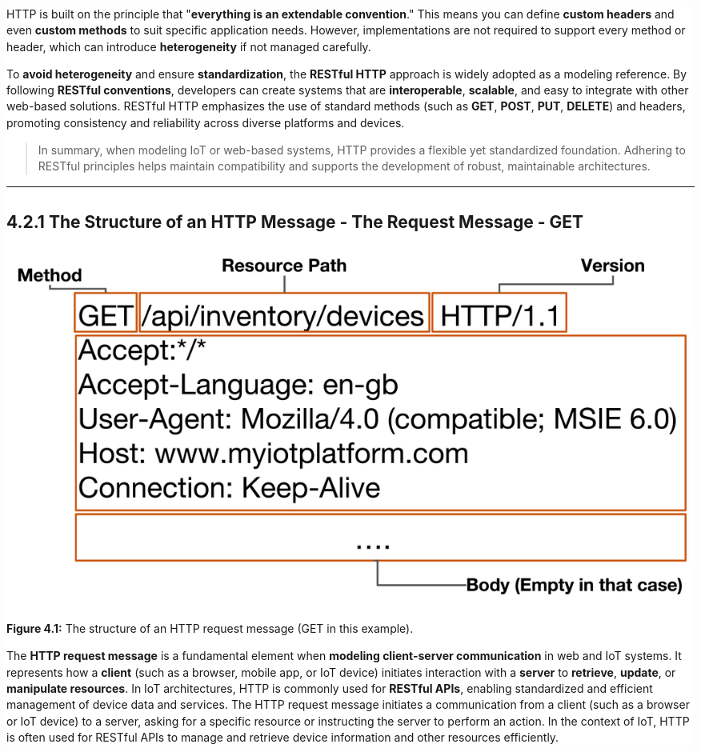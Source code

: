 HTTP is built on the principle that "**everything is an extendable convention**." This means you can define **custom headers** and even **custom methods** to suit specific application needs. However, implementations are not required to support every method or header, which can introduce **heterogeneity** if not managed carefully.

To **avoid heterogeneity** and ensure **standardization**, the **RESTful HTTP** approach is widely adopted as a modeling reference. By following **RESTful conventions**, developers can create systems that are **interoperable**, **scalable**, and easy to integrate with other web-based solutions. RESTful HTTP emphasizes the use of standard methods (such as **GET**, **POST**, **PUT**, **DELETE**) and headers, promoting consistency and reliability across diverse platforms and devices.

> In summary, when modeling IoT or web-based systems, HTTP provides a flexible yet standardized foundation. Adhering to RESTful principles helps maintain compatibility and supports the development of robust, maintainable architectures.

---

## 4.2.1 The Structure of an HTTP Message - The Request Message - GET

![](images/http_get_request.png)

**Figure 4.1:** The structure of an HTTP request message (GET in this example).

The **HTTP request message** is a fundamental element when **modeling client-server communication** in web and IoT systems. It represents how a **client** (such as a browser, mobile app, or IoT device) initiates interaction with a **server** to **retrieve**, **update**, or **manipulate resources**. In IoT architectures, HTTP is commonly used for **RESTful APIs**, enabling standardized and efficient management of device data and services. The HTTP request message initiates a communication from a client (such as a browser or IoT device) to a server, asking for a specific resource or instructing the server to perform an action. In the context of IoT, HTTP is often used for RESTful APIs to manage and retrieve device information and other resources efficiently.
